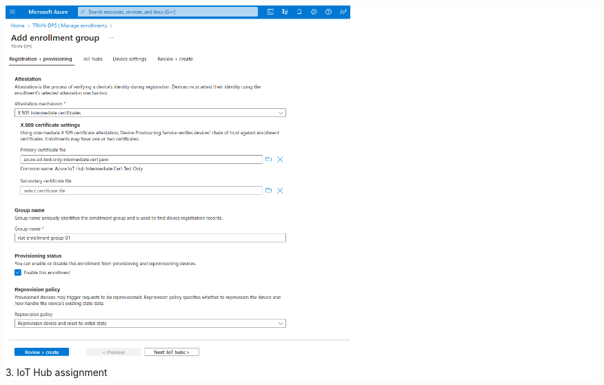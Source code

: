 <img src="images/azure/az_create_enrollment_group_01.png" alt="az_create_enrollment_group_01.png" width="500"/> <br/>
3. IoT Hub assignment
<br/>